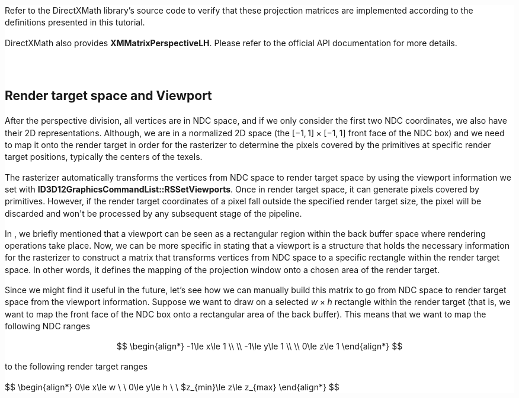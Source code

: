 Refer to the DirectXMath library’s source code to verify that these projection matrices are implemented according to the definitions presented in this tutorial.

DirectXMath also provides **XMMatrixPerspectiveLH**. Please refer to the official API documentation for more details.

<br>

## Render target space and Viewport

After the perspective division, all vertices are in NDC space, and if we only consider the first two NDC coordinates, we also have their 2D representations. Although, we are in a normalized 2D space (the $[-1,1]\times [-1,1]$ front face of the NDC box) and we need to map it onto the render target in order for the rasterizer to determine the pixels covered by the primitives at specific render target positions, typically the centers of the texels.

```{figure} images/04/render-target-space.png
```

The rasterizer automatically transforms the vertices from NDC space to render target space by using the viewport information we set with **ID3D12GraphicsCommandList::RSSetViewports**. Once in render target space, it can generate pixels covered by primitives. However, if the render target coordinates of a pixel fall outside the specified render target size, the pixel will be discarded and won't be processed by any subsequent stage of the pipeline.

In [](../../01-HelloWorld/hello-window.md), we briefly mentioned that a viewport can be seen as a rectangular region within the back buffer space where rendering operations take place. Now, we can be more specific in stating that a viewport is a structure that holds the necessary information for the rasterizer to construct a matrix that transforms vertices from NDC space to a specific rectangle within the render target space. In other words, it defines the mapping of the projection window onto a chosen area of the render target.

```{figure} images/04/viewport.png
```

Since we might find it useful in the future, let’s see how we can manually build this matrix to go from NDC space to render target space from the viewport information. Suppose we want to draw on a selected $w\times h$ rectangle within the render target (that is, we want to map the front face of the NDC box onto a rectangular area of the back buffer). This means that we want to map the following NDC ranges

$$
\begin{align*}
-1\le x\le 1 \\ 
\\
-1\le y\le 1 \\
\\
0\le z\le 1
\end{align*}
$$

to the following render target ranges

$$
\begin{align*}
0\le x\le w \\ 
\\
0\le y\le h \\
\\
$z_{min}\le z\le z_{max}
\end{align*}
$$
